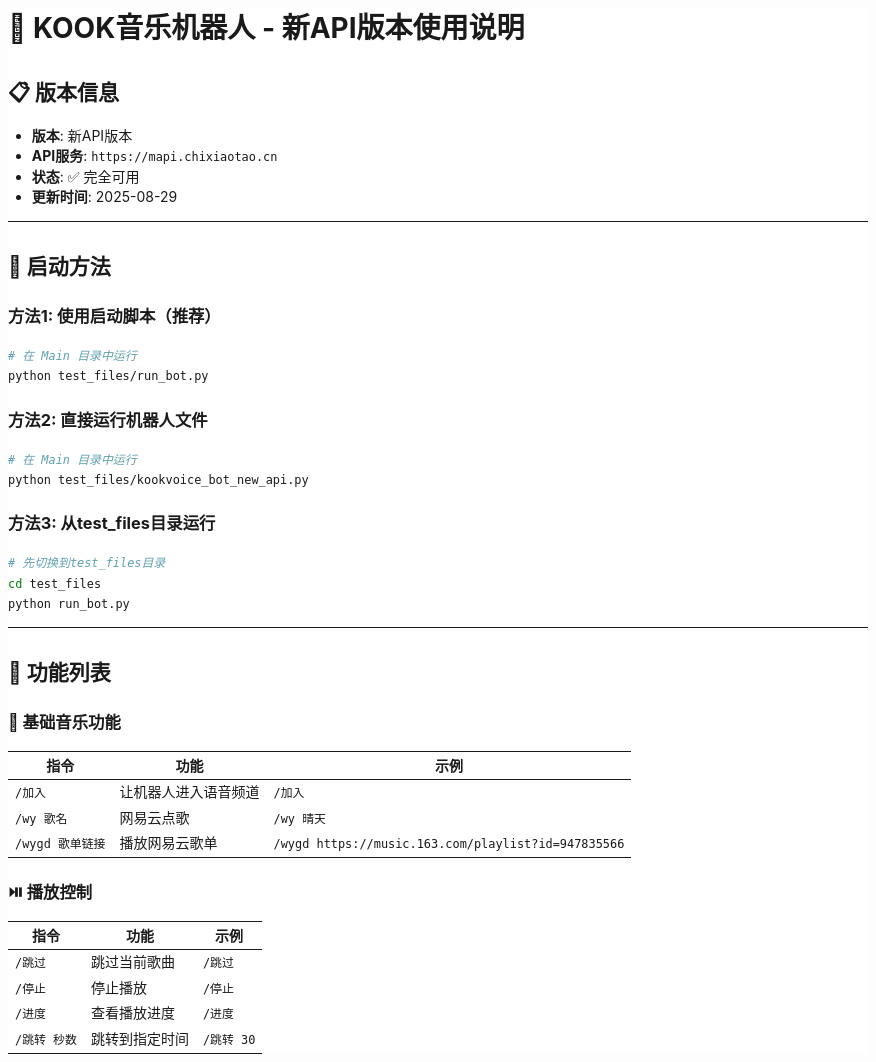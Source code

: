 # 🎵 KOOK音乐机器人 - 新API版本使用说明

## 📋 版本信息

- **版本**: 新API版本
- **API服务**: `https://mapi.chixiaotao.cn`
- **状态**: ✅ 完全可用
- **更新时间**: 2025-08-29

---

## 🚀 启动方法

### 方法1: 使用启动脚本（推荐）
```bash
# 在 Main 目录中运行
python test_files/run_bot.py
```

### 方法2: 直接运行机器人文件
```bash
# 在 Main 目录中运行
python test_files/kookvoice_bot_new_api.py
```

### 方法3: 从test_files目录运行
```bash
# 先切换到test_files目录
cd test_files
python run_bot.py
```

---

## 🎯 功能列表

### 🎵 基础音乐功能
| 指令 | 功能 | 示例 |
|------|------|------|
| `/加入` | 让机器人进入语音频道 | `/加入` |
| `/wy 歌名` | 网易云点歌 | `/wy 晴天` |
| `/wygd 歌单链接` | 播放网易云歌单 | `/wygd https://music.163.com/playlist?id=947835566` |

### ⏯️ 播放控制
| 指令 | 功能 | 示例 |
|------|------|------|
| `/跳过` | 跳过当前歌曲 | `/跳过` |
| `/停止` | 停止播放 | `/停止` |
| `/进度` | 查看播放进度 | `/进度` |
| `/跳转 秒数` | 跳转到指定时间 | `/跳转 30` |
